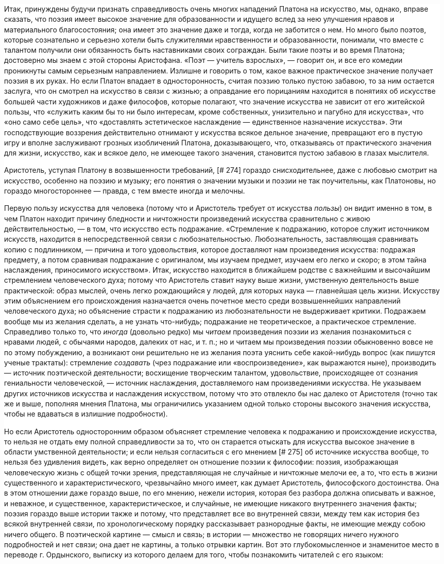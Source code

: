 Итак, принуждены будучи признать справедливость очень многих нападений Платона на искусство, мы, однако, вправе сказать, что поэзия имеет высокое значение для образованности и идущего вслед за нею улучшения нравов и материального благосостояния; она имеет это значение даже и тогда, когда не заботится о нем. Но много было поэтов, которые сознательно и серьезно хотели быть служителями нравственности и образованности, понимали, что вместе с талантом получили они обязанность быть наставниками своих сограждан. Были такие поэты и во время Платона; достоверно мы знаем с этой стороны Аристофана. «Поэт — учитель взрослых», — говорит он, и все его комедии проникнуты самым серьезным направлением. Излишне и говорить о том, какое важное практическое значение получает поэзия в их руках. Но если Платон впадает в односторонность, считая поэзию только пустою забавою, то за ним остается заслуга, что он смотрел на искусство в связи с жизнью; а оправдание его порицаниям находится в понятиях об искусстве большей части художников и даже философов, которые полагают, что значение искусства не зависит от его житейской пользы, что «служить каким бы то ни было интересам, кроме собственных, унизительно и пагубно для искусства», что «оно само себе цель», что «доставлять эстетическое наслаждение — единственное назначение искусства». Эти господствующие воззрения действительно отнимают у искусства всякое дельное значение, превращают его в пустую игру и вполне заслуживают грозных изобличений Платона, доказывающего, что, отказываясь от практического значения для жизни, искусство, как и всякое дело, не имеющее такого значения, становится пустою забавою в глазах мыслителя.

Аристотель, уступая Платону в возвышенности требований, [# 274] гораздо снисходительнее, даже с любовью смотрит на искусство, особенно на поэзию и музыку; его понятия о значении музыки и поэзии не так поучительны, как Платоновы, но гораздо многостороннее — правда, с тем вместе иногда и мелочны.

Первую пользу искусства для человека (потому что и Аристотель требует от искусства *пользы*) он видит именно в том, в чем Платон находит причину бледности и ничтожности произведений искусства сравнительно с живою действительностью, — в том, что искусство есть подражание. «Стремление к подражанию, которое служит источником искусств, находится в непосредственной связи с любознательностью. Любознательность, заставляющая сравнивать копию с подлинником, — причина и того удовольствия, которое доставляют нам произведения искусства: подражая предмету, а потом сравнивая подражание с оригиналом, мы изучаем предмет, изучаем его легко и скоро; в этом тайна наслаждения, приносимого искусством». Итак, искусство находится в ближайшем родстве с важнейшим и высочайшим стремлением человеческого духа; потому что Аристотель ставит науку выше жизни, умственную деятельность выше практической: образ мыслей, очень легко рождающийся у людей, для которых наука — главнейшая цель жизни. Искусству этим объяснением его происхождения назначается очень почетное место среди возвышеннейших направлений человеческого духа; но объяснение страсти к подражанию из любознательности не выдерживает критики. Подражаем вообще мы из желания сделать, а не узнать что-нибудь; подражание не теоретическое, а практическое стремление. Справедливо только то, что *иногда* (довольно редко) мы *читаем* произведения поэзии из желания познакомиться с нравами людей, с обычаями народов, далеких от нас, и т. п.; но и читаем мы произведения поэзии обыкновенно вовсе не по этому побуждению, а возникают они решительно не из желания поэта уяснить себе какой-нибудь вопрос (как пишутся ученые трактаты): стремление *создавать* (чрез подражание или «воспроизведение», как выражаются ныне), производить — источник поэтической деятельности; восхищение творческим талантом, удовольствие, происходящее от сознания гениальности человеческой, — источник наслаждения, доставляемого нам произведениями искусства. Не указываем других источников искусства и наслаждения искусством, потому что это отвлекло бы нас далеко от Аристотеля (точно так же и выше, пополняя мнения Платона, мы ограничились указанием одной только стороны высокого значения искусства, чтобы не вдаваться в излишние подробности).

Но если Аристотель односторонним образом объясняет стремление человека к подражанию и происхождение искусства, то нельзя не отдать ему полной справедливости за то, что он старается отыскать для искусства высокое значение в области умственной деятельности; и если нельзя согласиться с его мнением [# 275] об источнике искусства вообще, то нельзя без удивления видеть, как верно определяет он отношение поэзии к философии: поэзия, изображающая человеческую жизнь с общей точки зрения, представляющая не случайные и ничтожные мелочи ее, а то, что есть в жизни существенного и характеристического, чрезвычайно много имеет, как думает Аристотель, философского достоинства. Она в этом отношении даже гораздо выше, по его мнению, нежели история, которая без разбора должна описывать и важное, и неважное, и существенное, характеристическое, и случайные, не имеющие никакого внутреннего значения факты; поэзия гораздо выше истории также и потому, что представляет все во внутренней связи, между тем как история без всякой внутренней связи, по хронологическому порядку рассказывает разнородные факты, не имеющие между собою ничего общего. В поэтической картине — смысл и связь; в истории — множество не говорящих ничего нужного подробностей и нет связи; она дает не картины, а только отрывки картин. Вот это глубокомысленное и знаменитое место в переводе г. Ордынского, выписку из которого делаем для того, чтобы познакомить читателей с его языком:


[^1]: Статья написана по случаю выхода в свет первого перевода на русский язык «Поэтики» Аристотеля, изданного в 1854 году под названием: «О поэзии», сочинение Аристотеля в переводе Б. Ордынского»[^842_1].
[^842_1]: Перевод этот был неполон. Ордынский перевел только 18 глав, а остальные дал отчасти в переводе, отчасти в изложении. Раньше Ордынского в России была переведена А. Глаголевым только одна 25-я глава «Поэтики» («Труды общества любителей российской словесности при Московском университете», 1829, ч. 10, стр. 160 и сл.).
[^2]: «Поэтика» принадлежит к поздним работам Аристотеля. Составление ее обычно относят к промежутку между 336 и 322 годами до нашей эры. Со времени выхода в свет первого печатного издания «Поэтики» (1508) до настоящего времени появилось более 160 изданий этой книги с переводами и без переводов (см. предисловие Н. И. Новосадского к последнему переводу «Поэтики», «Academia», 1927).
[^3]: *Оно у нас прекратилось с 1830 годов* — имеется в виду начало деятельности Н. И. Надеждина. Подробнее см. «Очерки гоголевского периода», гл. IV.
[^4]: Имеется в виду Белинский. Ср. в «Очерках гоголевского периода»: «Что же касается его специальной науки — истории русской литературы, он был и до сих пор остается первым знатоком ее. В этом отношении никто из наших ученых не мог до сих пор сравниться с ним. Вообще, надобно признаться, Белинский, будучи значительнейшим из всех наших критиков, был и одним из замечательнейших наших ученых. Это факт, неоспоримо доказываемый его сочинениями. Сомневаться в том, значит обнаруживать или недостаток научного образования в себе, или свое незнакомство с сочинениями Белинского» (гл. VIII).
[^5]: Речь идет о философии Фейербаха. См. «Предисловие к третьему изданию «Эстетических отношений искусства к действительности».
[^6]: Имеется в виду «Эстетика» Гегеля, состоящая из трех томов.
[^7]: Замечания по вопросам искусства у Платона можно найти в следующих его произведениях: «Федр», «Филеб», «Политика или государство» и др.
[^8]: Jurare in verba magistri — клясться авторитетом учителя (Гораций, «Эпистола», I, 1, 14).
[^9]: См. первое примечание к статье «Сочинения Пушкина».
[^10]: «Поэзия имеет целью представить нам идеальный мир, субстанциональная сущность которого развивается богатейшим образом в форме действий, событий и страстей человеческой жизни» (Гегель, «Эстетика», ч. 2, книга II, стр. 49); см. там же, ч. 2, кн. II, стр. 66, и обширную цитату из «Эстетики» Фишера, т, II, стр. 299, приведенную Чернышевским в диссертации.
[^10a]: Считаем почти за излишнее замечать, как очевидное для каждого знакомого с предметом, что почти исключительно мы пользовались при этом изложении греческих эстетических понятий прекрасным сочинением Э. Мюллера «Geschlchte der Theorie der Kunst bel den Alten», 2 Bde. Breslau, 1834—1837. *Авт.*
[^11]: «Эпос и трагедия, а также комедия, дифирамбическая поэзия и большая часть авлетики и кифаристики — все они являются вообще подражанием» («Поэтика», Л. 1927, I, стр. 41). «Как кажется, поэзию создали вообще две причины, притом естественные. Во-первых, подражать присуще людям с детства; они отличаются от других животных существ тем, что в высшей степени склонны к подражанию, и первые познания человек приобретает посредством подражания. Во-вторых, подражание всем доставляет удовольствие. Доказательством этого служит то, что мы испытываем перед созданиями искусства» («Поэтика», Л. 1927, IV, стр. 44).
[^11a]: «Об эстетич\[еском\] воспитан\[ии\] человека». Письмо 15 и след.[^12] *Авт.*
[^12]: См. Шиллер, Собрание сочинений, под ред. С. А. Венгерова, М. 1901, т. IV, стр. 311—314.
[^13]: См. Платон «Политика или государство», глава X.
[^14]: Жан-Жак Руссо.
[^15]: Ср. Fischer, «Aesthetik oder Wissenschaft des Schonen», т. I, § 13, стр. 53, 54, и § 54, стр. 142—146.
[^15a]: Для объяснения последних слов надобно заметить, что Платон нападает не на «вдохновение», а на то, что очень многие поэты (не говорим уж о других художниках), к величайшему вреду искусства полагаясь на одни силы «творческого гения, инстинктом презирающего и тайны природы и жизни», пренебрегают наукою, которая избавляет от пустоты и ребяческой отсталости содержания.
[^16]: *Ich singe wie der Vogel singt* — Я пою, как поет птица (Гете).
[^17]: Имеются в виду «Ars poetica» Горация и «L’art poetique» Буало.
[^18]: Плеханов в статье «Литературные взгляды Белинского» (Собр. соч., т. X, стр. 280—285) приводит в пример Пушкина, которому монархические круги «не раз предлагали писать полезные для славы отечества нравоучительные произведения» и который предпочитал чистое искусство и именно этим доказал, что он был выше ходячей тогда морали». Разумеется, что, приводя данный пример, Плеханов был неправ: нельзя считать Пушкина сторонником теории «искусства для искусства».
[^19]: «Последний день Помпеи» — известная картина К. Брюллова (1834).
[^20]: Имеется в виду Генрих Гейне.
[^21]: Ср. письмо Чернышевского к жене из крепости: «Я задумал составить «Энциклопедию знания и жизни». Потом я ту же книгу переработаю в самом легком, популярном духе, в виде почти романа с анекдотами, сценами, остротами, так, чтобы читали ее все, кто не читает ничего, кроме романов» (Избранные сочинения, Соцэкгиз, 1932, т. V, стр. 22).
[^22]: «Юрий Милославский» — роман Μ. Н. Загоскина; «Леонид или некоторые черты из жизни Наполеона» — роман Р. М. Зотова. См. отзыв Чернышевского об этом романе в его рецензии на «Лейтенант и поручик...» К. Масальского в «Современнике», 1856, № 1 (Н. Г. Чернышевский, Полн, собр. соч., Гослитиздат, 1947, т. III, стр. 436).
[^23]: Точнее: «составив фабулу на основании правдоподобия, комики подставляют случайные имена, не касаясь определенных лиц, как делают ямбо-графы. А в трагедии придерживаются имен, взятых из прошлого... Однако и в некоторых трагедиях встречается только одно или два известных имени, а другие вымышлены, как, напр., в «Цветке» Агафона» («Поэтика», Л. 1927, стр. 51—52).
[^24]: «Новейший философ» — Фр. Гегель.
[^25]: Правдин и Стародум — герои «Недоросля» Фонвизина; Коршунов и Разлюляев — герои пьесы «Бедность не порок» Островского; Бородкин — герой комедии «Не в свои сани не садись» Островского.
[^26]: См. Лессинг, «Гамбургская драматургия», перевод Ип. Рассадина, М. 1883; Чернышевский, «Лессинг, его время, его жизнь и деятельность».— Собр. соч., 1906, т. III, гл. VI, стр. 722 и сл.
[^27]: Сады воспеты Делилем в его сборнике стихов «Les jardins» (1782). «*Уордстворт с братиею*» — имеются в виду представители так называемой «озерной школы» английской поэзии начала XIX века: Вордсворт, Кольридж, Соути и др.
[^28]: См. «Поэтика», Л. 1927, стр. 42—43.
[^29]: «Поэтика», Л. 1927, стр. 44.
[^30]: Эстетика Плотина изложена им в 6-й книге первой «Эннеады».
[^31]: См. «Предисловие к третьему изданию «Эстетических отношений искусства к действительности» (стр. 119 настоящего тома).
[^32]: «В драмах эпизоды кратки, в эпосе они растянуты. Содержание «Одиссеи» можно рассказать в нескольких словах» и т. д. («Поэтика». Л. 1927, стр. 61).
[^33]: См. «Поэтика», стр. 77—78.
[^34]: См. Гете, «Годы учения Вильгельма Мейстера», Собр. соч., Гос. изд. худож. литературы, т. VII, 1935 г.
[^34a]: Перевод заглавия Аристотелевой книги Περι ποιητιἠς «О поэтическом искусстве», подразумевая τἑχνης (срав. заглавие τχνη ρητοριχἠ), мы считаем более верным, нежели предлагаемый г. Ордынским «О поэзии». *Авт.*
[# 35]: «Поэтика» Аристотеля дошла до нас не только в испорченной форме, но и в неполной. Это видно из того, что в ней о комедии говорится только вскользь, между тем как в самом начале трактата Аристотель обещает говорить о сущности поэзии и ее видах. Диоген Лаэртский и другие древние авторы свидетельствуют, что «Поэтика» состояла не из одной книги, а из двух или даже трех (см. вступительную статью Н. И. Новосадского к «Поэтике», «Academia», 1927, стр. 7).
[^36]: Авлетика — игра на флейте, духовая музыка; кифаристика — игра на кифаре, струнная музыка.
[^36a]: Περι μέυ οϋν τυς τραγωδιας κιρήσϑω τοσατα. *Авт.*
